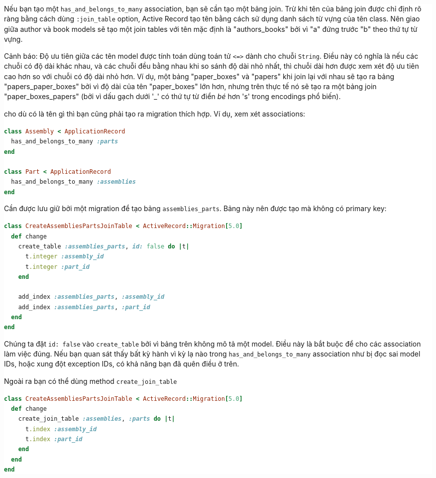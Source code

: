 Nếu bạn tạo một `has_and_belongs_to_many` association, bạn sẽ cần tạo một bảng join. 
Trừ khi tên của bảng join được chỉ định rõ ràng bằng cách dùng `:join_table` option, 
Active Record tạo tên bằng cách sử dụng danh sách từ vựng của tên class. 
Nên giao giữa author và book models sẽ tạo một join tables với tên mặc định là "authors_books" 
bởi vì "a" đứng trước "b" theo thứ tự từ vựng.

Cảnh báo: Độ ưu tiên giữa các tên model được tính toán dùng toán tử `<=>` dành cho chuỗi `String`. 
Điều này có nghĩa là nếu các chuỗi có độ dài khác nhau, 
và các chuỗi đều bằng nhau khi so sánh độ dài nhỏ nhất, 
thì chuỗi dài hơn được xem xét độ ưu tiên cao hơn so với chuỗi có độ dài nhỏ hơn. 
Ví dụ, một bảng "paper_boxes" và "papers" khi join lại với nhau
sẽ tạo ra bảng "papers_paper_boxes" bởi vì độ dài của tên "paper_boxes" lớn hơn, 
nhưng trên thực tế nó sẽ tạo ra một bảng join "paper_boxes_papers" 
  (bởi vì dấu gạch dưới '\_' có thứ tự từ điển _bé_ hơn 's' trong encodings phổ biến).

cho dù có là tên gì thì bạn cũng phải tạo ra migration thích hợp. Ví dụ, xem xét associations:

```ruby
class Assembly < ApplicationRecord
  has_and_belongs_to_many :parts
end

class Part < ApplicationRecord
  has_and_belongs_to_many :assemblies
end
```

Cần được lưu giữ bởi một migration để tạo bảng `assemblies_parts`. Bảng này nên được tạo mà không có primary key:

```ruby
class CreateAssembliesPartsJoinTable < ActiveRecord::Migration[5.0]
  def change
    create_table :assemblies_parts, id: false do |t|
      t.integer :assembly_id
      t.integer :part_id
    end

    add_index :assemblies_parts, :assembly_id
    add_index :assemblies_parts, :part_id
  end
end
```

Chúng ta đặt `id: false` vào `create_table` bởi vì bảng trên không mô tả một model. 
Điều này là bắt buộc để cho các association làm việc đúng. 
Nếu bạn quan sát thấy bất kỳ hành vì kỳ lạ nào trong `has_and_belongs_to_many` association 
như bị đọc sai model IDs, hoặc xung đột exception IDs, có khả năng bạn đã quên điều ở trên.

Ngoài ra bạn có thể dùng method `create_join_table`

```ruby
class CreateAssembliesPartsJoinTable < ActiveRecord::Migration[5.0]
  def change
    create_join_table :assemblies, :parts do |t|
      t.index :assembly_id
      t.index :part_id
    end
  end
end
```
